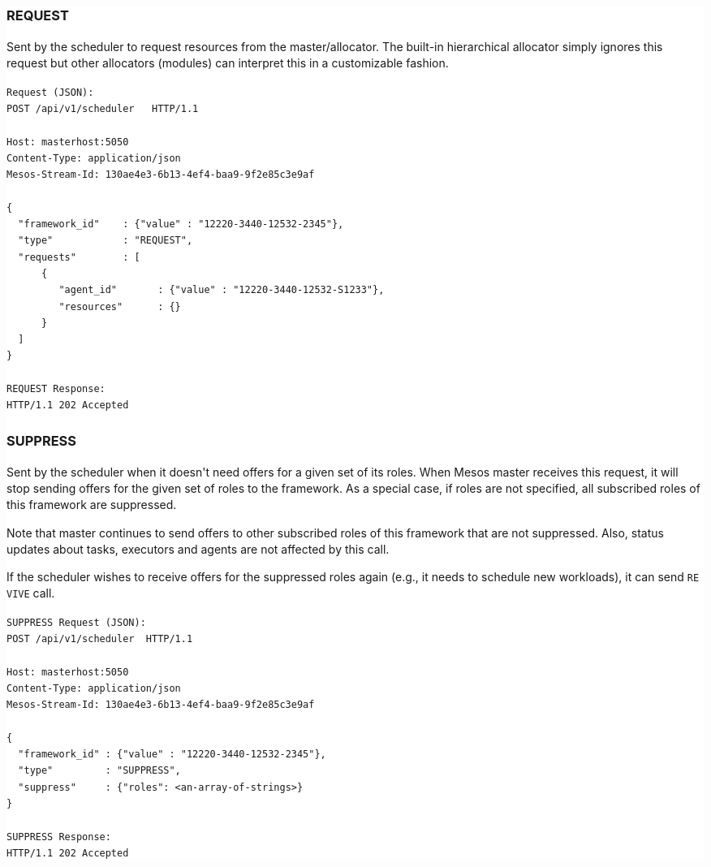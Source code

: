 ### REQUEST
Sent by the scheduler to request resources from the master/allocator. The built-in hierarchical allocator simply ignores this request but other allocators (modules) can interpret this in a customizable fashion.

```
Request (JSON):
POST /api/v1/scheduler   HTTP/1.1

Host: masterhost:5050
Content-Type: application/json
Mesos-Stream-Id: 130ae4e3-6b13-4ef4-baa9-9f2e85c3e9af

{
  "framework_id"	: {"value" : "12220-3440-12532-2345"},
  "type"			: "REQUEST",
  "requests"		: [
      {
         "agent_id"       : {"value" : "12220-3440-12532-S1233"},
         "resources"      : {}
      }
  ]
}

REQUEST Response:
HTTP/1.1 202 Accepted

```

### SUPPRESS
Sent by the scheduler when it doesn't need offers for a given set of its roles. When Mesos master receives this request, it will stop sending offers for the given set of roles to the framework. As a special case, if roles are not specified, all subscribed roles of this framework are suppressed.

Note that master continues to send offers to other subscribed roles of this framework that are not suppressed. Also, status updates about tasks, executors and agents are not affected by this call. 

If the scheduler wishes to receive offers for the suppressed roles again (e.g., it needs to schedule new workloads), it can send `REVIVE` call.

```
SUPPRESS Request (JSON):
POST /api/v1/scheduler  HTTP/1.1

Host: masterhost:5050
Content-Type: application/json
Mesos-Stream-Id: 130ae4e3-6b13-4ef4-baa9-9f2e85c3e9af

{
  "framework_id" : {"value" : "12220-3440-12532-2345"},
  "type"         : "SUPPRESS",
  "suppress"     : {"roles": <an-array-of-strings>}
}

SUPPRESS Response:
HTTP/1.1 202 Accepted

```
